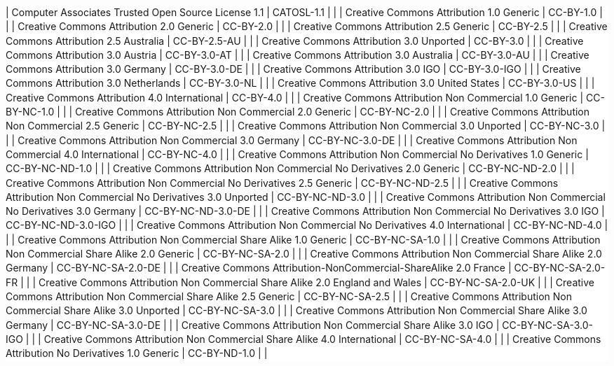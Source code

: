 | Computer Associates Trusted Open Source License 1.1 | CATOSL-1.1 | |
| Creative Commons Attribution 1.0 Generic | CC-BY-1.0 | |
| Creative Commons Attribution 2.0 Generic | CC-BY-2.0 | |
| Creative Commons Attribution 2.5 Generic | CC-BY-2.5 | |
| Creative Commons Attribution 2.5 Australia | CC-BY-2.5-AU | |
| Creative Commons Attribution 3.0 Unported | CC-BY-3.0 | |
| Creative Commons Attribution 3.0 Austria | CC-BY-3.0-AT | |
| Creative Commons Attribution 3.0 Australia | CC-BY-3.0-AU | |
| Creative Commons Attribution 3.0 Germany | CC-BY-3.0-DE | |
| Creative Commons Attribution 3.0 IGO | CC-BY-3.0-IGO | |
| Creative Commons Attribution 3.0 Netherlands | CC-BY-3.0-NL | |
| Creative Commons Attribution 3.0 United States | CC-BY-3.0-US | |
| Creative Commons Attribution 4.0 International | CC-BY-4.0 | |
| Creative Commons Attribution Non Commercial 1.0 Generic | CC-BY-NC-1.0 | |
| Creative Commons Attribution Non Commercial 2.0 Generic | CC-BY-NC-2.0 | |
| Creative Commons Attribution Non Commercial 2.5 Generic | CC-BY-NC-2.5 | |
| Creative Commons Attribution Non Commercial 3.0 Unported | CC-BY-NC-3.0 | |
| Creative Commons Attribution Non Commercial 3.0 Germany | CC-BY-NC-3.0-DE | |
| Creative Commons Attribution Non Commercial 4.0 International | CC-BY-NC-4.0 | |
| Creative Commons Attribution Non Commercial No Derivatives 1.0 Generic | CC-BY-NC-ND-1.0 | |
| Creative Commons Attribution Non Commercial No Derivatives 2.0 Generic | CC-BY-NC-ND-2.0 | |
| Creative Commons Attribution Non Commercial No Derivatives 2.5 Generic | CC-BY-NC-ND-2.5 | |
| Creative Commons Attribution Non Commercial No Derivatives 3.0 Unported | CC-BY-NC-ND-3.0 | |
| Creative Commons Attribution Non Commercial No Derivatives 3.0 Germany | CC-BY-NC-ND-3.0-DE | |
| Creative Commons Attribution Non Commercial No Derivatives 3.0 IGO | CC-BY-NC-ND-3.0-IGO | |
| Creative Commons Attribution Non Commercial No Derivatives 4.0 International | CC-BY-NC-ND-4.0 | |
| Creative Commons Attribution Non Commercial Share Alike 1.0 Generic | CC-BY-NC-SA-1.0 | |
| Creative Commons Attribution Non Commercial Share Alike 2.0 Generic | CC-BY-NC-SA-2.0 | |
| Creative Commons Attribution Non Commercial Share Alike 2.0 Germany | CC-BY-NC-SA-2.0-DE | |
| Creative Commons Attribution-NonCommercial-ShareAlike 2.0 France | CC-BY-NC-SA-2.0-FR | |
| Creative Commons Attribution Non Commercial Share Alike 2.0 England and Wales | CC-BY-NC-SA-2.0-UK | |
| Creative Commons Attribution Non Commercial Share Alike 2.5 Generic | CC-BY-NC-SA-2.5 | |
| Creative Commons Attribution Non Commercial Share Alike 3.0 Unported | CC-BY-NC-SA-3.0 | |
| Creative Commons Attribution Non Commercial Share Alike 3.0 Germany | CC-BY-NC-SA-3.0-DE | |
| Creative Commons Attribution Non Commercial Share Alike 3.0 IGO | CC-BY-NC-SA-3.0-IGO | |
| Creative Commons Attribution Non Commercial Share Alike 4.0 International | CC-BY-NC-SA-4.0 | |
| Creative Commons Attribution No Derivatives 1.0 Generic | CC-BY-ND-1.0 | |